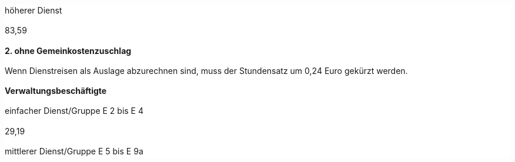 höherer Dienst

</td>

<td style="border-bottom: 0.5pt solid ; " align="char" valign="top" charoff="50">

83,59

</td>

</tr>

<tr>

<td style="border-bottom: 0.5pt solid ; " colspan="3" align="justify" valign="top" charoff="50">

<span style=";font-weight:bold">2. ohne Gemeinkostenzuschlag</span>

</td>

</tr>

<tr>

<td style="border-right: 0.5pt solid ; border-bottom: 0.5pt solid ; " rowspan="5" align="justify" valign="top" charoff="50">

Wenn Dienstreisen als Auslage abzurechnen sind, muss der Stundensatz um
0,24 Euro gekürzt werden.

</td>

<td style="border-bottom: 0.5pt solid ; " colspan="2" align="left" valign="top" charoff="50">

<span style=";font-weight:bold">Verwaltungsbeschäftigte</span>

</td>

</tr>

<tr>

<td style="border-right: 0.5pt solid ; border-bottom: 0.5pt solid ; " align="left" valign="top" charoff="50">

einfacher Dienst/Gruppe E 2 bis E 4

</td>

<td style="border-bottom: 0.5pt solid ; " align="char" valign="top" charoff="50">

29,19

</td>

</tr>

<tr>

<td style="border-right: 0.5pt solid ; border-bottom: 0.5pt solid ; " align="left" valign="top" charoff="50">

mittlerer Dienst/Gruppe E 5 bis E 9a

</td>
